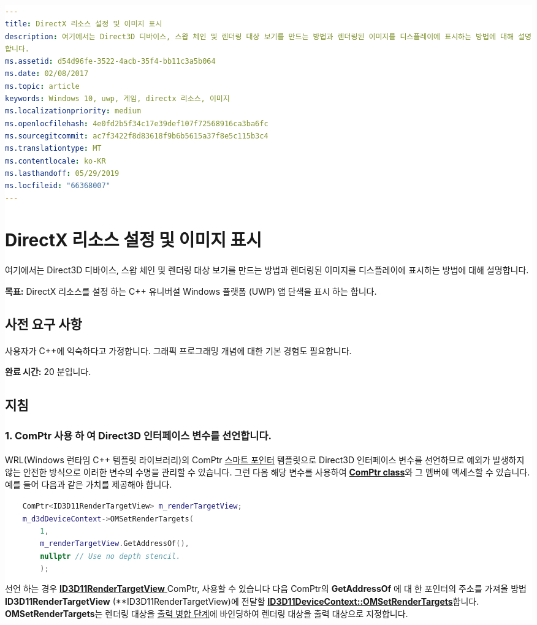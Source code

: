 ```yaml
---
title: DirectX 리소스 설정 및 이미지 표시
description: 여기에서는 Direct3D 디바이스, 스왑 체인 및 렌더링 대상 보기를 만드는 방법과 렌더링된 이미지를 디스플레이에 표시하는 방법에 대해 설명합니다.
ms.assetid: d54d96fe-3522-4acb-35f4-bb11c3a5b064
ms.date: 02/08/2017
ms.topic: article
keywords: Windows 10, uwp, 게임, directx 리소스, 이미지
ms.localizationpriority: medium
ms.openlocfilehash: 4e0fd2b5f34c17e39def107f72568916ca3ba6fc
ms.sourcegitcommit: ac7f3422f8d83618f9b6b5615a37f8e5c115b3c4
ms.translationtype: MT
ms.contentlocale: ko-KR
ms.lasthandoff: 05/29/2019
ms.locfileid: "66368007"
---
```

# <a name="set-up-directx-resources-and-display-an-image"></a>DirectX 리소스 설정 및 이미지 표시



여기에서는 Direct3D 디바이스, 스왑 체인 및 렌더링 대상 보기를 만드는 방법과 렌더링된 이미지를 디스플레이에 표시하는 방법에 대해 설명합니다.

**목표:** DirectX 리소스를 설정 하는 C++ 유니버설 Windows 플랫폼 (UWP) 앱 단색을 표시 하는 합니다.

## <a name="prerequisites"></a>사전 요구 사항


사용자가 C++에 익숙하다고 가정합니다. 그래픽 프로그래밍 개념에 대한 기본 경험도 필요합니다.

**완료 시간:** 20 분입니다.

## <a name="instructions"></a>지침

### <a name="1-declaring-direct3d-interface-variables-with-comptr"></a>1. ComPtr 사용 하 여 Direct3D 인터페이스 변수를 선언합니다.

WRL(Windows 런타임 C++ 템플릿 라이브러리)의 ComPtr [스마트 포인터](https://docs.microsoft.com/cpp/cpp/smart-pointers-modern-cpp) 템플릿으로 Direct3D 인터페이스 변수를 선언하므로 예외가 발생하지 않는 안전한 방식으로 이러한 변수의 수명을 관리할 수 있습니다. 그런 다음 해당 변수를 사용하여 [**ComPtr class**](https://docs.microsoft.com/cpp/windows/comptr-class)와 그 멤버에 액세스할 수 있습니다. 예를 들어 다음과 같은 가치를 제공해야 합니다.

```cpp
    ComPtr<ID3D11RenderTargetView> m_renderTargetView;
    m_d3dDeviceContext->OMSetRenderTargets(
        1,
        m_renderTargetView.GetAddressOf(),
        nullptr // Use no depth stencil.
        );
```

선언 하는 경우 [ **ID3D11RenderTargetView** ](https://docs.microsoft.com/windows/desktop/api/d3d11/nn-d3d11-id3d11rendertargetview) ComPtr, 사용할 수 있습니다 다음 ComPtr의 **GetAddressOf** 에 대 한 포인터의 주소를 가져올 방법  **ID3D11RenderTargetView** (\*\*ID3D11RenderTargetView)에 전달할 [ **ID3D11DeviceContext::OMSetRenderTargets**](https://docs.microsoft.com/windows/desktop/api/d3d11/nf-d3d11-id3d11devicecontext-omsetrendertargets)합니다. **OMSetRenderTargets**는 렌더링 대상을 [출력 병합 단계](https://docs.microsoft.com/windows/desktop/direct3d11/d3d10-graphics-programming-guide-output-merger-stage)에 바인딩하여 렌더링 대상을 출력 대상으로 지정합니다.
